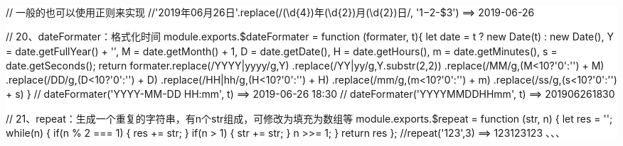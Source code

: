 // 一般的也可以使用正则来实现
//'2019年06月26日'.replace(/(\d{4})年(\d{2})月(\d{2})日/, '$1-$2-$3') ==> 2019-06-26

//   20、dateFormater：格式化时间
module.exports.$dateFormater = function (formater, t){
  let date = t ? new Date(t) : new Date(),
    Y = date.getFullYear() + '',
    M = date.getMonth() + 1,
    D = date.getDate(),
    H = date.getHours(),
    m = date.getMinutes(),
    s = date.getSeconds();
  return formater.replace(/YYYY|yyyy/g,Y)
    .replace(/YY|yy/g,Y.substr(2,2))
    .replace(/MM/g,(M<10?'0':'') + M)
    .replace(/DD/g,(D<10?'0':'') + D)
    .replace(/HH|hh/g,(H<10?'0':'') + H)
    .replace(/mm/g,(m<10?'0':'') + m)
    .replace(/ss/g,(s<10?'0':'') + s)
}
// dateFormater('YYYY-MM-DD HH:mm', t) ==> 2019-06-26 18:30
// dateFormater('YYYYMMDDHHmm', t) ==> 201906261830

//  21、repeat：生成一个重复的字符串，有n个str组成，可修改为填充为数组等
module.exports.$repeat = function (str, n) {
  let res = '';
  while(n) {
    if(n % 2 === 1) {
      res += str;
    }
    if(n > 1) {
      str += str;
    }
    n >>= 1;
  }
  return res
};
//repeat('123',3) ==> 123123123
、、、